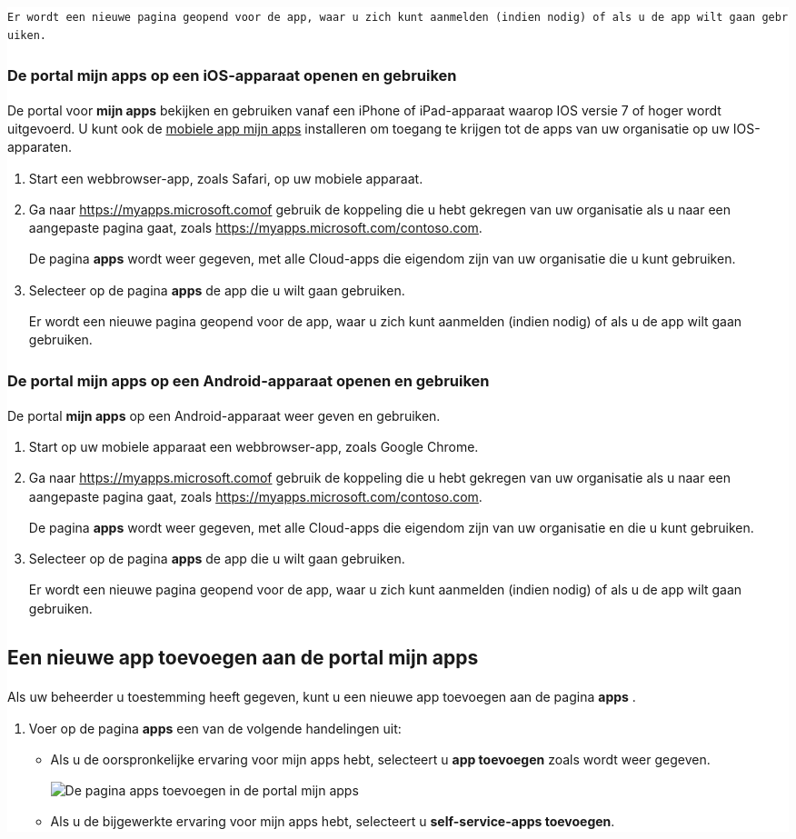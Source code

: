     Er wordt een nieuwe pagina geopend voor de app, waar u zich kunt aanmelden (indien nodig) of als u de app wilt gaan gebruiken.

### <a name="access-and-use-the-my-apps-portal-on-an-ios-device"></a>De portal mijn apps op een iOS-apparaat openen en gebruiken

De portal voor **mijn apps** bekijken en gebruiken vanaf een iPhone of iPad-apparaat waarop IOS versie 7 of hoger wordt uitgevoerd. U kunt ook de [mobiele app mijn apps](https://itunes.apple.com/us/app/my-apps-azure-active-directory/id824048653?mt=8) installeren om toegang te krijgen tot de apps van uw organisatie op uw IOS-apparaten.

1. Start een webbrowser-app, zoals Safari, op uw mobiele apparaat.

2. Ga naar https://myapps.microsoft.comof gebruik de koppeling die u hebt gekregen van uw organisatie als u naar een aangepaste pagina gaat, zoals https://myapps.microsoft.com/contoso.com.

    De pagina **apps** wordt weer gegeven, met alle Cloud-apps die eigendom zijn van uw organisatie die u kunt gebruiken.

3. Selecteer op de pagina **apps** de app die u wilt gaan gebruiken.

    Er wordt een nieuwe pagina geopend voor de app, waar u zich kunt aanmelden (indien nodig) of als u de app wilt gaan gebruiken.

### <a name="access-and-use-the-my-apps-portal-on-an-android-device"></a>De portal mijn apps op een Android-apparaat openen en gebruiken

De portal **mijn apps** op een Android-apparaat weer geven en gebruiken.

1. Start op uw mobiele apparaat een webbrowser-app, zoals Google Chrome.

2. Ga naar https://myapps.microsoft.comof gebruik de koppeling die u hebt gekregen van uw organisatie als u naar een aangepaste pagina gaat, zoals https://myapps.microsoft.com/contoso.com.

    De pagina **apps** wordt weer gegeven, met alle Cloud-apps die eigendom zijn van uw organisatie en die u kunt gebruiken.

3. Selecteer op de pagina **apps** de app die u wilt gaan gebruiken.

    Er wordt een nieuwe pagina geopend voor de app, waar u zich kunt aanmelden (indien nodig) of als u de app wilt gaan gebruiken.

## <a name="add-a-new-app-to-the-my-apps-portal"></a>Een nieuwe app toevoegen aan de portal mijn apps

Als uw beheerder u toestemming heeft gegeven, kunt u een nieuwe app toevoegen aan de pagina **apps** .

1. Voer op de pagina **apps** een van de volgende handelingen uit:
    - Als u de oorspronkelijke ervaring voor mijn apps hebt, selecteert u **app toevoegen** zoals wordt weer gegeven.

      ![De pagina apps toevoegen in de portal mijn apps](media/my-apps-portal/my-apps-portal-add-apps-page.png)

    - Als u de bijgewerkte ervaring voor mijn apps hebt, selecteert u **self-service-apps toevoegen**.
